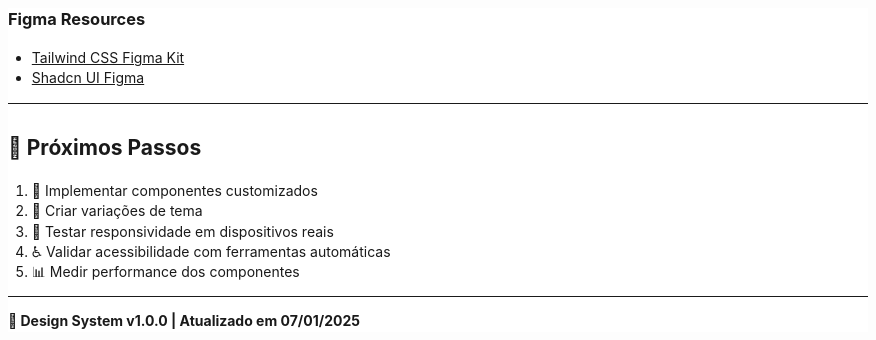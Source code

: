 ### Figma Resources

- [Tailwind CSS Figma Kit](https://www.figma.com/community/file/768809027799962739)
- [Shadcn UI Figma](https://www.figma.com/community/file/1203061493325953101)

---

## 🚀 Próximos Passos

1. 📖 Implementar componentes customizados
2. 🎨 Criar variações de tema
3. 📱 Testar responsividade em dispositivos reais
4. ♿ Validar acessibilidade com ferramentas automáticas
5. 📊 Medir performance dos componentes

---

**🎨 Design System v1.0.0 | Atualizado em 07/01/2025**
